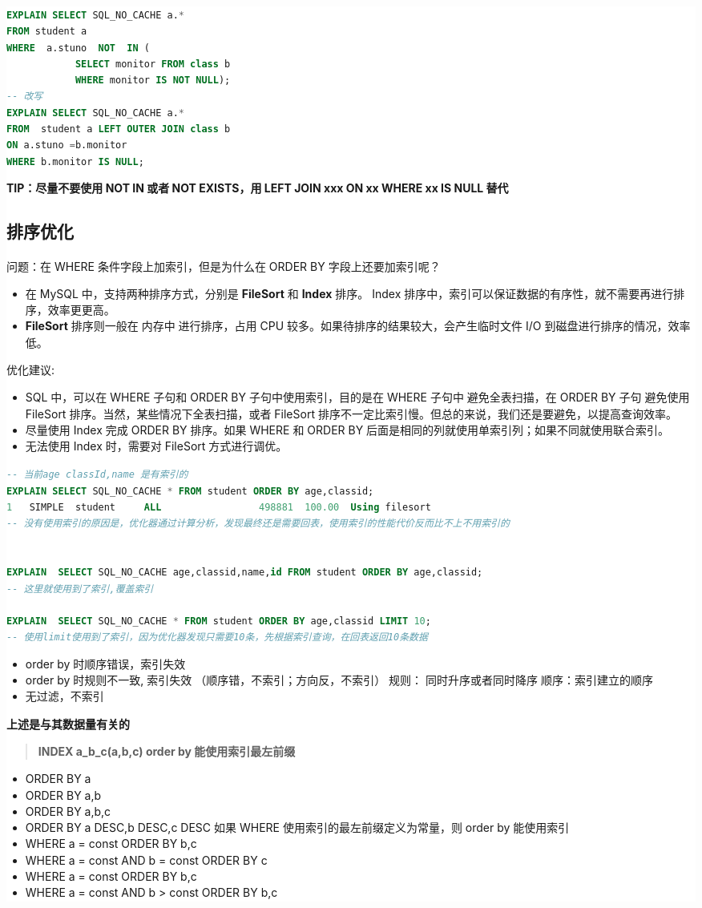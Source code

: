 ```sql
EXPLAIN SELECT SQL_NO_CACHE a.* 
FROM student a 
WHERE  a.stuno  NOT  IN (
            SELECT monitor FROM class b 
            WHERE monitor IS NOT NULL);
-- 改写
EXPLAIN SELECT SQL_NO_CACHE a.*
FROM  student a LEFT OUTER JOIN class b 
ON a.stuno =b.monitor
WHERE b.monitor IS NULL;
```

**TIP：尽量不要使用 NOT IN 或者 NOT EXISTS，用 LEFT JOIN xxx ON xx WHERE xx IS NULL 替代**

## 排序优化

问题：在 WHERE 条件字段上加索引，但是为什么在 ORDER BY 字段上还要加索引呢？

-  在 MySQL 中，支持两种排序方式，分别是 **FileSort** 和 **Index** 排序。 Index 排序中，索引可以保证数据的有序性，就不需要再进行排序，效率更更高。 
-  **FileSort** 排序则一般在 内存中 进行排序，占用 CPU 较多。如果待排序的结果较大，会产生临时文件 I/O 到磁盘进行排序的情况，效率低。

优化建议:

-  SQL 中，可以在 WHERE 子句和 ORDER BY 子句中使用索引，目的是在 WHERE 子句中 避免全表扫描，在 ORDER BY 子句 避免使用 FileSort 排序。当然，某些情况下全表扫描，或者 FileSort 排序不一定比索引慢。但总的来说，我们还是要避免，以提高查询效率。 
-  尽量使用 Index 完成 ORDER BY 排序。如果 WHERE 和 ORDER BY 后面是相同的列就使用单索引列；如果不同就使用联合索引。 
-  无法使用 Index 时，需要对 FileSort 方式进行调优。

```sql
-- 当前age classId,name 是有索引的
EXPLAIN SELECT SQL_NO_CACHE * FROM student ORDER BY age,classid;  
1	SIMPLE	student		ALL					498881	100.00	Using filesort
-- 没有使用索引的原因是，优化器通过计算分析，发现最终还是需要回表，使用索引的性能代价反而比不上不用索引的


EXPLAIN  SELECT SQL_NO_CACHE age,classid,name,id FROM student ORDER BY age,classid;  
-- 这里就使用到了索引,覆盖索引

EXPLAIN  SELECT SQL_NO_CACHE * FROM student ORDER BY age,classid LIMIT 10; 
-- 使用limit使用到了索引，因为优化器发现只需要10条，先根据索引查询，在回表返回10条数据
```

- order by 时顺序错误，索引失效
- order by 时规则不一致, 索引失效 （顺序错，不索引；方向反，不索引）
  规则： 同时升序或者同时降序 顺序：索引建立的顺序
- 无过滤，不索引 

**上述是与其数据量有关的**

>  **INDEX a_b_c(a,b,c) order by 能使用索引最左前缀**

- ORDER BY a
- ORDER BY a,b
- ORDER BY a,b,c
- ORDER BY a DESC,b DESC,c DESC 如果 WHERE 使用索引的最左前缀定义为常量，则 order by 能使用索引
- WHERE a = const ORDER BY b,c
- WHERE a = const AND b = const ORDER BY c
- WHERE a = const ORDER BY b,c
- WHERE a = const AND b > const ORDER BY b,c
